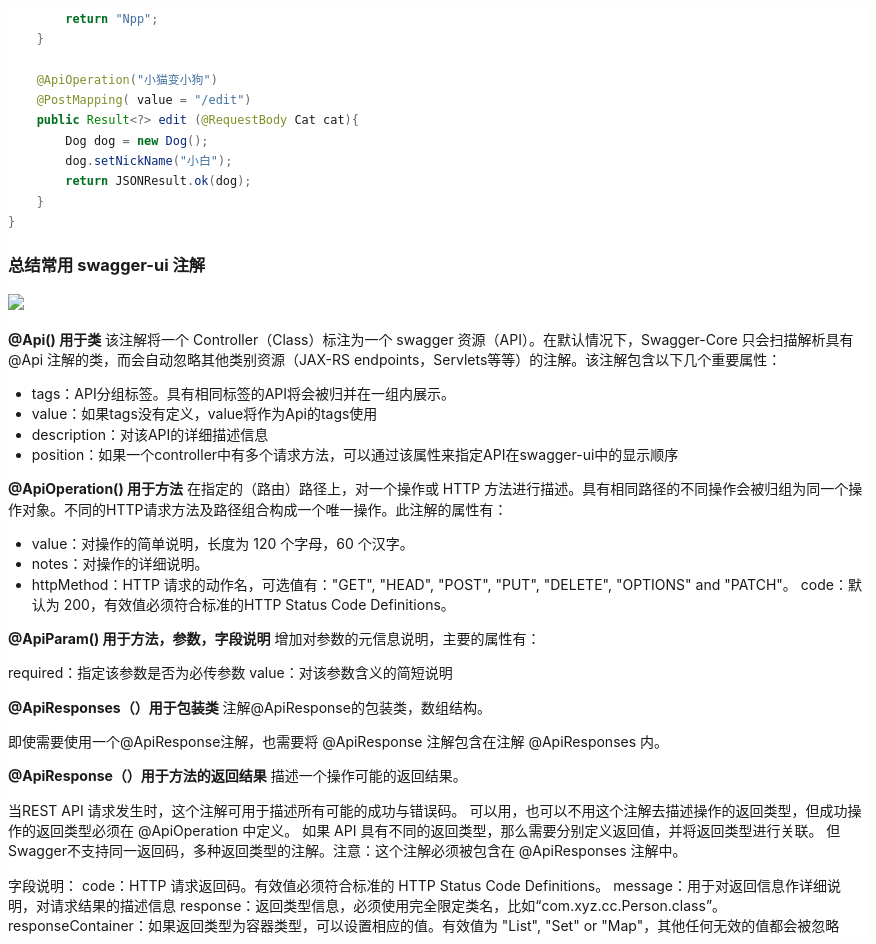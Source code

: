 ```java
        return "Npp";
    }

    @ApiOperation("小猫变小狗")
    @PostMapping( value = "/edit")
    public Result<?> edit (@RequestBody Cat cat){
        Dog dog = new Dog();
        dog.setNickName("小白");
        return JSONResult.ok(dog);
    }
}
```

### 总结常用 swagger-ui 注解

![](https://upload-images.jianshu.io/upload_images/1662509-5741596fcdc5f005.png?imageMogr2/auto-orient/strip%7CimageView2/2/w/1240)

**@Api() 用于类**
该注解将一个 Controller（Class）标注为一个 swagger 资源（API）。在默认情况下，Swagger-Core 只会扫描解析具有 @Api 注解的类，而会自动忽略其他类别资源（JAX-RS endpoints，Servlets等等）的注解。该注解包含以下几个重要属性：

* tags：API分组标签。具有相同标签的API将会被归并在一组内展示。
* value：如果tags没有定义，value将作为Api的tags使用
* description：对该API的详细描述信息
* position：如果一个controller中有多个请求方法，可以通过该属性来指定API在swagger-ui中的显示顺序

**@ApiOperation() 用于方法**
在指定的（路由）路径上，对一个操作或 HTTP 方法进行描述。具有相同路径的不同操作会被归组为同一个操作对象。不同的HTTP请求方法及路径组合构成一个唯一操作。此注解的属性有：

* value：对操作的简单说明，长度为 120 个字母，60 个汉字。
* notes：对操作的详细说明。
* httpMethod：HTTP 请求的动作名，可选值有："GET", "HEAD", "POST", "PUT", "DELETE", "OPTIONS" and "PATCH"。
code：默认为 200，有效值必须符合标准的HTTP Status Code Definitions。

**@ApiParam() 用于方法，参数，字段说明**
增加对参数的元信息说明，主要的属性有：

required：指定该参数是否为必传参数
value：对该参数含义的简短说明

**@ApiResponses（）用于包装类**
注解@ApiResponse的包装类，数组结构。

即使需要使用一个@ApiResponse注解，也需要将 @ApiResponse 注解包含在注解 @ApiResponses 内。

**@ApiResponse（）用于方法的返回结果**
描述一个操作可能的返回结果。

当REST API 请求发生时，这个注解可用于描述所有可能的成功与错误码。
可以用，也可以不用这个注解去描述操作的返回类型，但成功操作的返回类型必须在 @ApiOperation 中定义。
如果 API 具有不同的返回类型，那么需要分别定义返回值，并将返回类型进行关联。
但 Swagger不支持同一返回码，多种返回类型的注解。注意：这个注解必须被包含在 @ApiResponses 注解中。

字段说明：
code：HTTP 请求返回码。有效值必须符合标准的 HTTP Status Code Definitions。
message：用于对返回信息作详细说明，对请求结果的描述信息
response：返回类型信息，必须使用完全限定类名，比如“com.xyz.cc.Person.class”。
responseContainer：如果返回类型为容器类型，可以设置相应的值。有效值为 "List", "Set" or "Map"，其他任何无效的值都会被忽略
